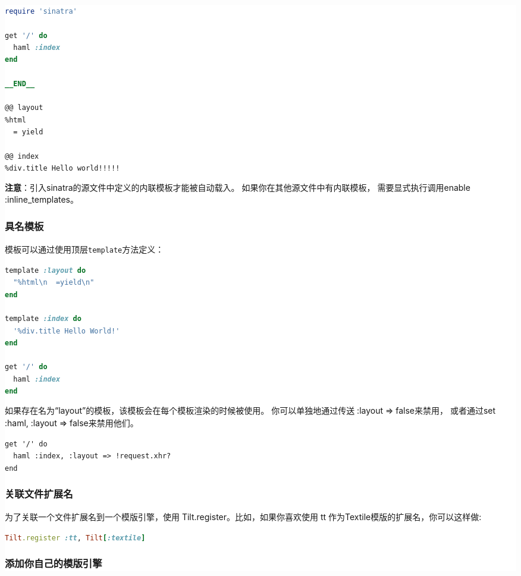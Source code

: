 ```ruby
require 'sinatra'

get '/' do
  haml :index
end

__END__

@@ layout
%html
  = yield

@@ index
%div.title Hello world!!!!!
```

**注意**：引入sinatra的源文件中定义的内联模板才能被自动载入。 如果你在其他源文件中有内联模板， 需要显式执行调用enable :inline_templates。

### 具名模板

模板可以通过使用顶层`template`方法定义：

```ruby
template :layout do
  "%html\n  =yield\n"
end

template :index do
  '%div.title Hello World!'
end

get '/' do
  haml :index
end
```

如果存在名为“layout”的模板，该模板会在每个模板渲染的时候被使用。 你可以单独地通过传送 :layout => false来禁用， 或者通过set :haml, :layout => false来禁用他们。

```
get '/' do
  haml :index, :layout => !request.xhr?
end
```

### 关联文件扩展名

为了关联一个文件扩展名到一个模版引擎，使用 Tilt.register。比如，如果你喜欢使用 tt 作为Textile模版的扩展名，你可以这样做:

```ruby
Tilt.register :tt, Tilt[:textile]
```

### 添加你自己的模版引擎
